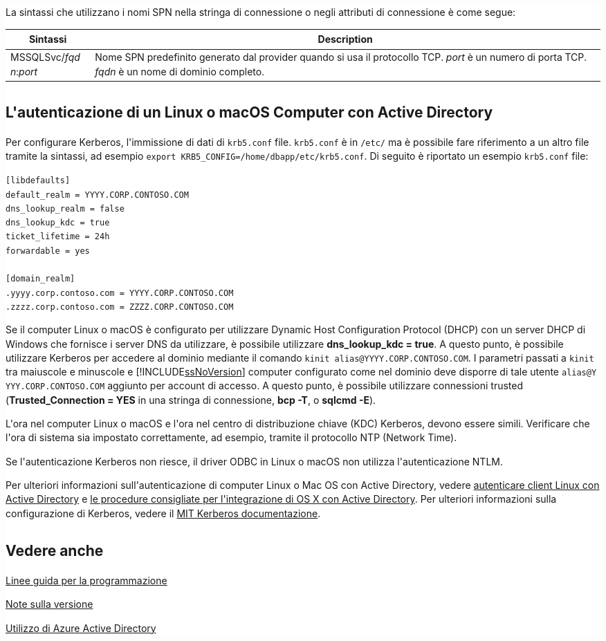 La sintassi che utilizzano i nomi SPN nella stringa di connessione o negli attributi di connessione è come segue:  

|Sintassi|Description|  
|----------|---------------|  
|MSSQLSvc/*fqdn*:*port*|Nome SPN predefinito generato dal provider quando si usa il protocollo TCP. *port* è un numero di porta TCP. *fqdn* è un nome di dominio completo.|  
  
## <a name="authenticating-a-linux-or-macos-computer-with-active-directory"></a>L'autenticazione di un Linux o macOS Computer con Active Directory

Per configurare Kerberos, l'immissione di dati di `krb5.conf` file. `krb5.conf` è in `/etc/` ma è possibile fare riferimento a un altro file tramite la sintassi, ad esempio `export KRB5_CONFIG=/home/dbapp/etc/krb5.conf`. Di seguito è riportato un esempio `krb5.conf` file:  
  
```  
[libdefaults]  
default_realm = YYYY.CORP.CONTOSO.COM  
dns_lookup_realm = false  
dns_lookup_kdc = true  
ticket_lifetime = 24h  
forwardable = yes  
  
[domain_realm]  
.yyyy.corp.contoso.com = YYYY.CORP.CONTOSO.COM  
.zzzz.corp.contoso.com = ZZZZ.CORP.CONTOSO.COM  
```  
  
Se il computer Linux o macOS è configurato per utilizzare Dynamic Host Configuration Protocol (DHCP) con un server DHCP di Windows che fornisce i server DNS da utilizzare, è possibile utilizzare **dns_lookup_kdc = true**. A questo punto, è possibile utilizzare Kerberos per accedere al dominio mediante il comando `kinit alias@YYYY.CORP.CONTOSO.COM`. I parametri passati a `kinit` tra maiuscole e minuscole e [!INCLUDE[ssNoVersion](../../../includes/ssnoversion_md.md)] computer configurato come nel dominio deve disporre di tale utente `alias@YYYY.CORP.CONTOSO.COM` aggiunto per account di accesso. A questo punto, è possibile utilizzare connessioni trusted (**Trusted_Connection = YES** in una stringa di connessione, **bcp -T**, o **sqlcmd -E**).  
  
L'ora nel computer Linux o macOS e l'ora nel centro di distribuzione chiave (KDC) Kerberos, devono essere simili. Verificare che l'ora di sistema sia impostato correttamente, ad esempio, tramite il protocollo NTP (Network Time).  

Se l'autenticazione Kerberos non riesce, il driver ODBC in Linux o macOS non utilizza l'autenticazione NTLM.  

Per ulteriori informazioni sull'autenticazione di computer Linux o Mac OS con Active Directory, vedere [autenticare client Linux con Active Directory](http://technet.microsoft.com/magazine/2008.12.linux.aspx#id0060048) e [le procedure consigliate per l'integrazione di OS X con Active Directory](http://training.apple.com/pdf/Best_Practices_for_Integrating_OS_X_with_Active_Directory.pdf). Per ulteriori informazioni sulla configurazione di Kerberos, vedere il [MIT Kerberos documentazione](https://web.mit.edu/kerberos/krb5-1.12/doc/index.html).

## <a name="see-also"></a>Vedere anche  
[Linee guida per la programmazione](../../../connect/odbc/linux-mac/programming-guidelines.md)

[Note sulla versione](../../../connect/odbc/linux-mac/release-notes.md)

[Utilizzo di Azure Active Directory](../../../connect/odbc/using-azure-active-directory.md)
